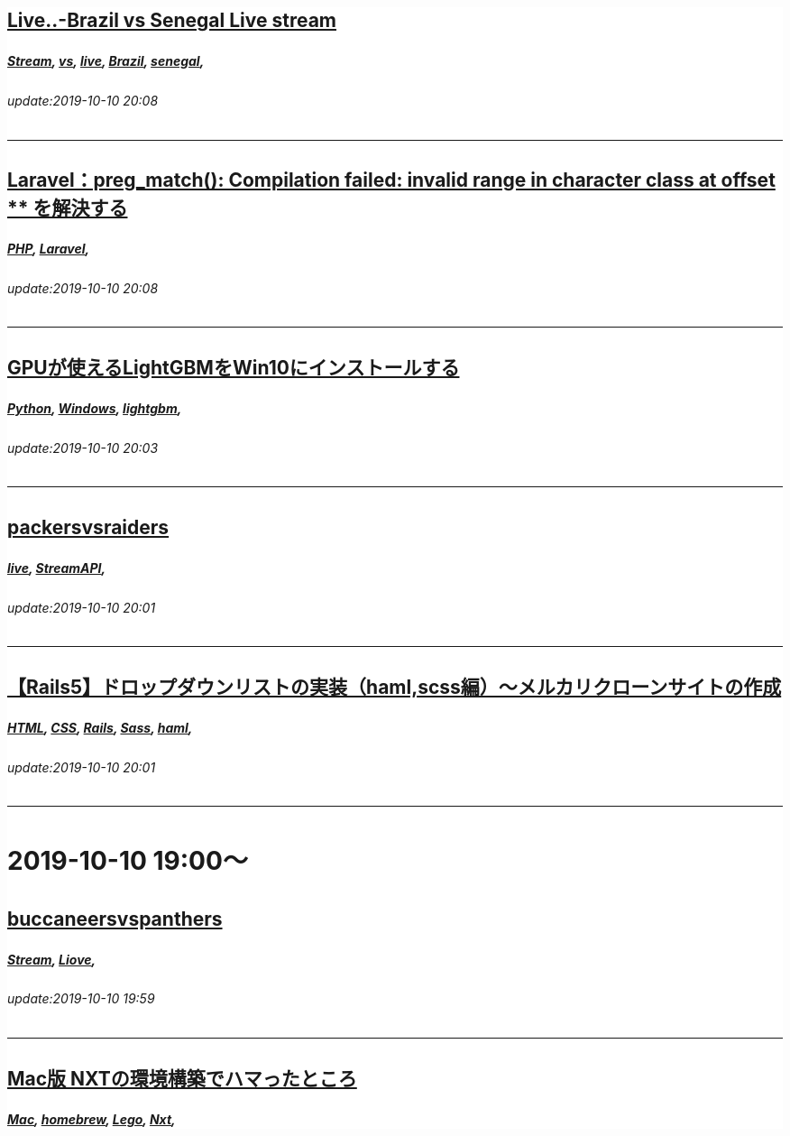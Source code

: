 ## [Live..-Brazil vs Senegal Live stream](https://qiita.com/Brazil-vs-Senega-Live/items/85eeb27f82fad801bc1e)
##### [Stream](https://qiita.com/tags/Stream), [vs](https://qiita.com/tags/vs), [live](https://qiita.com/tags/live), [Brazil](https://qiita.com/tags/Brazil), [senegal](https://qiita.com/tags/senegal), 
###### update:2019-10-10 20:08
---
## [Laravel：preg_match(): Compilation failed: invalid range in character class at offset ** を解決する](https://qiita.com/jdkfx/items/500291a38c498c2102b3)
##### [PHP](https://qiita.com/tags/PHP), [Laravel](https://qiita.com/tags/Laravel), 
###### update:2019-10-10 20:08
---
## [GPUが使えるLightGBMをWin10にインストールする](https://qiita.com/mitama/items/40d695c2485c61303d5a)
##### [Python](https://qiita.com/tags/Python), [Windows](https://qiita.com/tags/Windows), [lightgbm](https://qiita.com/tags/lightgbm), 
###### update:2019-10-10 20:03
---
## [packersvsraiders](https://qiita.com/estyrdy/items/a9806ab3966eaaf9ff98)
##### [live](https://qiita.com/tags/live), [StreamAPI](https://qiita.com/tags/StreamAPI), 
###### update:2019-10-10 20:01
---
## [【Rails5】ドロップダウンリストの実装（haml,scss編）〜メルカリクローンサイトの作成](https://qiita.com/pharma_tech3/items/3a1ddbd7cddc3c5f14f7)
##### [HTML](https://qiita.com/tags/HTML), [CSS](https://qiita.com/tags/CSS), [Rails](https://qiita.com/tags/Rails), [Sass](https://qiita.com/tags/Sass), [haml](https://qiita.com/tags/haml), 
###### update:2019-10-10 20:01
---




# 2019-10-10 19:00～
## [buccaneersvspanthers](https://qiita.com/seatreye/items/7f387f8b15559dd7c252)
##### [Stream](https://qiita.com/tags/Stream), [Liove](https://qiita.com/tags/Liove), 
###### update:2019-10-10 19:59
---
## [Mac版 NXTの環境構築でハマったところ](https://qiita.com/Haaamaaaaa/items/cee1659583b095fef961)
##### [Mac](https://qiita.com/tags/Mac), [homebrew](https://qiita.com/tags/homebrew), [Lego](https://qiita.com/tags/Lego), [Nxt](https://qiita.com/tags/Nxt), 